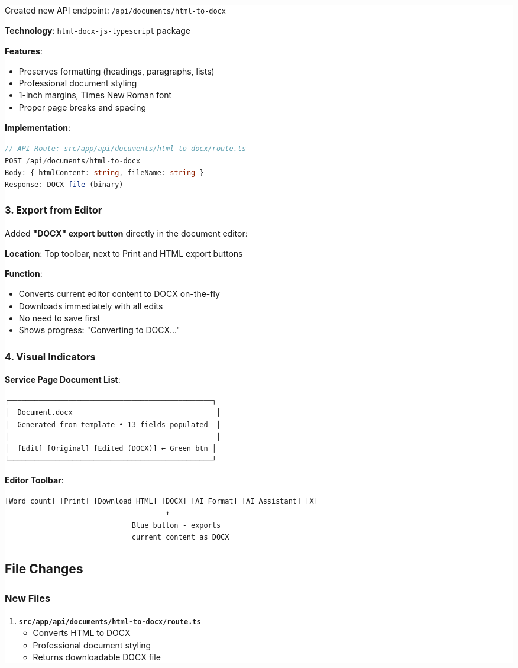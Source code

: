 Created new API endpoint: `/api/documents/html-to-docx`

**Technology**: `html-docx-js-typescript` package

**Features**:
- Preserves formatting (headings, paragraphs, lists)
- Professional document styling
- 1-inch margins, Times New Roman font
- Proper page breaks and spacing

**Implementation**:
```typescript
// API Route: src/app/api/documents/html-to-docx/route.ts
POST /api/documents/html-to-docx
Body: { htmlContent: string, fileName: string }
Response: DOCX file (binary)
```

### 3. **Export from Editor**

Added **"DOCX" export button** directly in the document editor:

**Location**: Top toolbar, next to Print and HTML export buttons

**Function**:
- Converts current editor content to DOCX on-the-fly
- Downloads immediately with all edits
- No need to save first
- Shows progress: "Converting to DOCX..."

### 4. **Visual Indicators**

**Service Page Document List**:
```
┌────────────────────────────────────────────────┐
│  Document.docx                                  │
│  Generated from template • 13 fields populated  │
│                                                 │
│  [Edit] [Original] [Edited (DOCX)] ← Green btn │
└────────────────────────────────────────────────┘
```

**Editor Toolbar**:
```
[Word count] [Print] [Download HTML] [DOCX] [AI Format] [AI Assistant] [X]
                                      ↑
                              Blue button - exports
                              current content as DOCX
```

## File Changes

### New Files

1. **`src/app/api/documents/html-to-docx/route.ts`**
   - Converts HTML to DOCX
   - Professional document styling
   - Returns downloadable DOCX file
